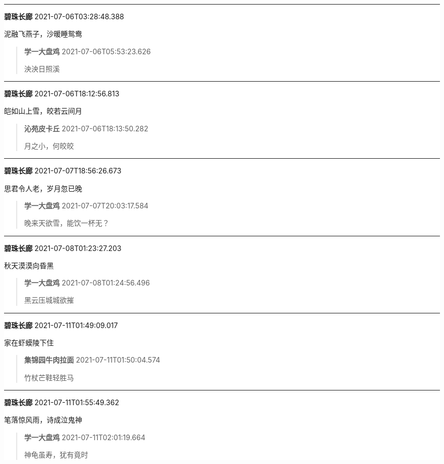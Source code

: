 
---

**碧珠长廊** 2021-07-06T03:28:48.388

泥融飞燕子，沙暖睡鸳鸯

> **学一大盘鸡** 2021-07-06T05:53:23.626
> 
> 泱泱日照溪


---

**碧珠长廊** 2021-07-06T18:12:56.813

皑如山上雪，皎若云间月

> **沁苑皮卡丘** 2021-07-06T18:13:50.282
> 
> 月之小，何皎皎


---

**碧珠长廊** 2021-07-07T18:56:26.673

思君令人老，岁月忽已晚

> **学一大盘鸡** 2021-07-07T20:03:17.584
> 
> 晚来天欲雪，能饮一杯无？


---

**碧珠长廊** 2021-07-08T01:23:27.203

秋天漠漠向昏黑

> **学一大盘鸡** 2021-07-08T01:24:56.496
> 
> 黑云压城城欲摧


---

**碧珠长廊** 2021-07-11T01:49:09.017

家在虾蟆陵下住

> **集锦园牛肉拉面** 2021-07-11T01:50:04.574
> 
> 竹杖芒鞋轻胜马


---

**碧珠长廊** 2021-07-11T01:55:49.362

笔落惊风雨，诗成泣鬼神

> **学一大盘鸡** 2021-07-11T02:01:19.664
> 
> 神龟虽寿，犹有竟时

